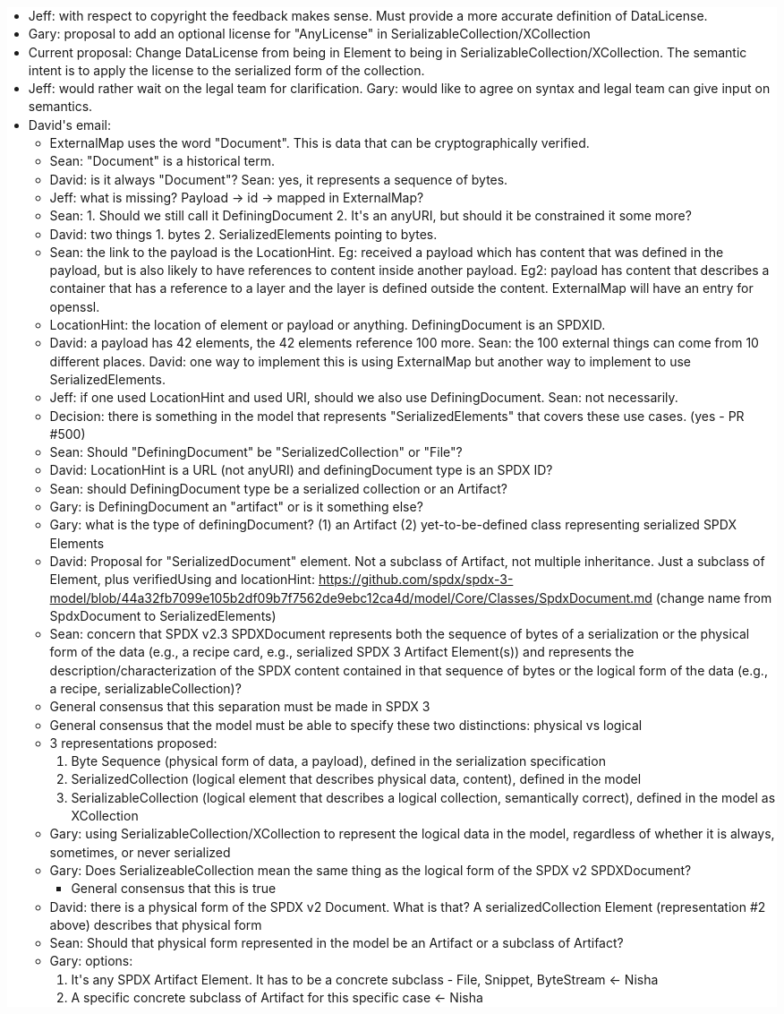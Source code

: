   * Jeff: with respect to copyright the feedback makes sense. Must provide a more accurate definition of DataLicense.
  * Gary: proposal to add an optional license for "AnyLicense" in SerializableCollection/XCollection
  * Current proposal: Change DataLicense from being in Element to being in SerializableCollection/XCollection. The semantic intent is to apply the license to the serialized form of the collection.
  * Jeff: would rather wait on the legal team for clarification. Gary: would like to agree on syntax and legal team can give input on semantics.
* David's email:
    * ExternalMap uses the word "Document". This is data that can be cryptographically verified.
    * Sean: "Document" is a historical term.
    * David: is it always "Document"? Sean: yes, it represents a sequence of bytes.
    * Jeff: what is missing? Payload -> id -> mapped in ExternalMap?
    * Sean: 1. Should we still call it DefiningDocument 2. It's an anyURI, but should it be constrained it some more?
    * David: two things 1. bytes 2. SerializedElements pointing to bytes.
    * Sean: the link to the payload is the LocationHint. Eg: received a payload which has content that was defined in the payload, but is also likely to have references to content inside another payload. Eg2: payload has content that describes a container that has a reference to a layer and the layer is defined outside the content. ExternalMap will have an entry for openssl.
    * LocationHint: the location of element or payload or anything. DefiningDocument is an SPDXID.
    * David: a payload has 42 elements, the 42 elements reference 100 more. Sean: the 100 external things can come from 10 different places. David: one way to implement this is using ExternalMap but another way to implement to use SerializedElements.
    * Jeff: if one used LocationHint and used URI, should we also use DefiningDocument. Sean: not necessarily.
    * Decision: there is something in the model that represents "SerializedElements" that covers these use cases. (yes - PR #500)
    * Sean: Should "DefiningDocument" be "SerializedCollection" or "File"?
    * David: LocationHint is a URL (not anyURI) and definingDocument type is an SPDX ID?
    * Sean: should DefiningDocument type be a serialized collection or an Artifact?
    * Gary: is DefiningDocument an "artifact" or is it something else?
    * Gary: what is the type of definingDocument? (1) an Artifact (2) yet-to-be-defined class representing serialized SPDX Elements
    * David: Proposal for "SerializedDocument" element.  Not a subclass of Artifact, not multiple inheritance.
Just a subclass of Element, plus verifiedUsing and locationHint: https://github.com/spdx/spdx-3-model/blob/44a32fb7099e105b2df09b7f7562de9ebc12ca4d/model/Core/Classes/SpdxDocument.md (change name from SpdxDocument to SerializedElements)
    * Sean: concern that SPDX v2.3 SPDXDocument represents both the sequence of bytes of a serialization or the physical form of the data (e.g., a recipe card, e.g., serialized SPDX 3 Artifact Element(s)) and represents the description/characterization of the SPDX content contained in that sequence of bytes or the logical form of the data (e.g., a recipe, serializableCollection)?
    * General consensus that this separation must be made in SPDX 3
    * General consensus that the model must be able to specify these two distinctions: physical vs logical
    * 3 representations proposed: 
        1. Byte Sequence (physical form of data, a payload), defined in the serialization specification
        2. SerializedCollection (logical element that describes physical data, content), defined in the model
        3. SerializableCollection (logical element that describes a logical collection, semantically correct), defined in the model as XCollection
    * Gary: using SerializableCollection/XCollection to represent the logical data in the model, regardless of whether it is always, sometimes, or never serialized
    * Gary: Does SerializeableCollection mean the same thing as the logical form of the SPDX v2 SPDXDocument?
      * General consensus that this is true
    * David: there is a physical form of the SPDX v2 Document. What is that? A serializedCollection Element (representation #2 above) describes that physical form
    * Sean: Should that physical form represented in the model be an Artifact or a subclass of Artifact?
    * Gary: options:
        1. It's any SPDX Artifact Element. It has to be a concrete subclass - File, Snippet, ByteStream <- Nisha
        2. A specific concrete subclass of Artifact for this specific case <- Nisha